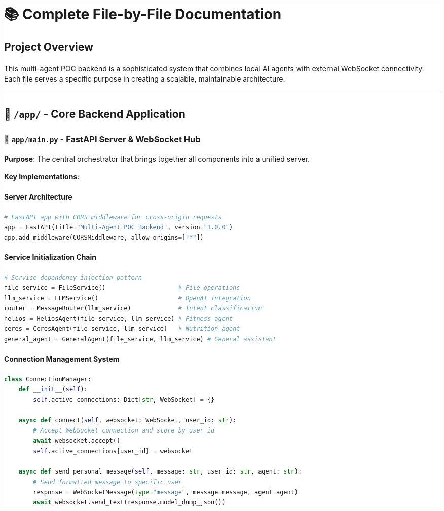 # 📚 Complete File-by-File Documentation

## **Project Overview**
This multi-agent POC backend is a sophisticated system that combines local AI agents with external WebSocket connectivity. Each file serves a specific purpose in creating a scalable, maintainable architecture.

---

## **📁 `/app/` - Core Backend Application**

### **🔧 `app/main.py` - FastAPI Server & WebSocket Hub**

**Purpose**: The central orchestrator that brings together all components into a unified server.

**Key Implementations**:

#### **Server Architecture**
```python
# FastAPI app with CORS middleware for cross-origin requests
app = FastAPI(title="Multi-Agent POC Backend", version="1.0.0")
app.add_middleware(CORSMiddleware, allow_origins=["*"])
```

#### **Service Initialization Chain**
```python
# Service dependency injection pattern
file_service = FileService()                    # File operations
llm_service = LLMService()                      # OpenAI integration  
router = MessageRouter(llm_service)             # Intent classification
helios = HeliosAgent(file_service, llm_service) # Fitness agent
ceres = CeresAgent(file_service, llm_service)   # Nutrition agent
general_agent = GeneralAgent(file_service, llm_service) # General assistant
```

#### **Connection Management System**
```python
class ConnectionManager:
    def __init__(self):
        self.active_connections: Dict[str, WebSocket] = {}
    
    async def connect(self, websocket: WebSocket, user_id: str):
        # Accept WebSocket connection and store by user_id
        await websocket.accept()
        self.active_connections[user_id] = websocket
    
    async def send_personal_message(self, message: str, user_id: str, agent: str):
        # Send formatted message to specific user
        response = WebSocketMessage(type="message", message=message, agent=agent)
        await websocket.send_text(response.model_dump_json())
```
